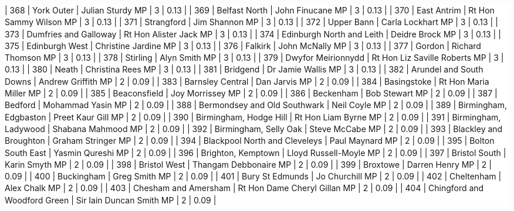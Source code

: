 | 368 | York Outer | Julian Sturdy MP | 3 | 0.13 |
| 369 | Belfast North | John Finucane MP | 3 | 0.13 |
| 370 | East Antrim | Rt Hon Sammy Wilson MP | 3 | 0.13 |
| 371 | Strangford | Jim Shannon MP | 3 | 0.13 |
| 372 | Upper Bann | Carla Lockhart MP | 3 | 0.13 |
| 373 | Dumfries and Galloway | Rt Hon Alister Jack MP | 3 | 0.13 |
| 374 | Edinburgh North and Leith | Deidre Brock MP | 3 | 0.13 |
| 375 | Edinburgh West | Christine Jardine MP | 3 | 0.13 |
| 376 | Falkirk | John McNally MP | 3 | 0.13 |
| 377 | Gordon | Richard Thomson MP | 3 | 0.13 |
| 378 | Stirling | Alyn Smith MP | 3 | 0.13 |
| 379 | Dwyfor Meirionnydd | Rt Hon Liz Saville Roberts MP | 3 | 0.13 |
| 380 | Neath | Christina Rees MP | 3 | 0.13 |
| 381 | Bridgend | Dr Jamie Wallis MP | 3 | 0.13 |
| 382 | Arundel and South Downs | Andrew Griffith MP | 2 | 0.09 |
| 383 | Barnsley Central | Dan Jarvis MP | 2 | 0.09 |
| 384 | Basingstoke | Rt Hon Maria Miller MP | 2 | 0.09 |
| 385 | Beaconsfield | Joy Morrissey MP | 2 | 0.09 |
| 386 | Beckenham | Bob Stewart MP | 2 | 0.09 |
| 387 | Bedford | Mohammad Yasin MP | 2 | 0.09 |
| 388 | Bermondsey and Old Southwark | Neil Coyle MP | 2 | 0.09 |
| 389 | Birmingham, Edgbaston | Preet Kaur Gill MP | 2 | 0.09 |
| 390 | Birmingham, Hodge Hill | Rt Hon Liam Byrne MP | 2 | 0.09 |
| 391 | Birmingham, Ladywood | Shabana Mahmood MP | 2 | 0.09 |
| 392 | Birmingham, Selly Oak | Steve McCabe MP | 2 | 0.09 |
| 393 | Blackley and Broughton | Graham Stringer MP | 2 | 0.09 |
| 394 | Blackpool North and Cleveleys | Paul Maynard MP | 2 | 0.09 |
| 395 | Bolton South East | Yasmin Qureshi MP | 2 | 0.09 |
| 396 | Brighton, Kemptown | Lloyd Russell-Moyle MP | 2 | 0.09 |
| 397 | Bristol South | Karin Smyth MP | 2 | 0.09 |
| 398 | Bristol West | Thangam Debbonaire MP | 2 | 0.09 |
| 399 | Broxtowe | Darren Henry MP | 2 | 0.09 |
| 400 | Buckingham | Greg Smith MP | 2 | 0.09 |
| 401 | Bury St Edmunds | Jo Churchill MP | 2 | 0.09 |
| 402 | Cheltenham | Alex Chalk MP | 2 | 0.09 |
| 403 | Chesham and Amersham | Rt Hon Dame Cheryl Gillan MP | 2 | 0.09 |
| 404 | Chingford and Woodford Green | Sir Iain Duncan Smith MP | 2 | 0.09 |